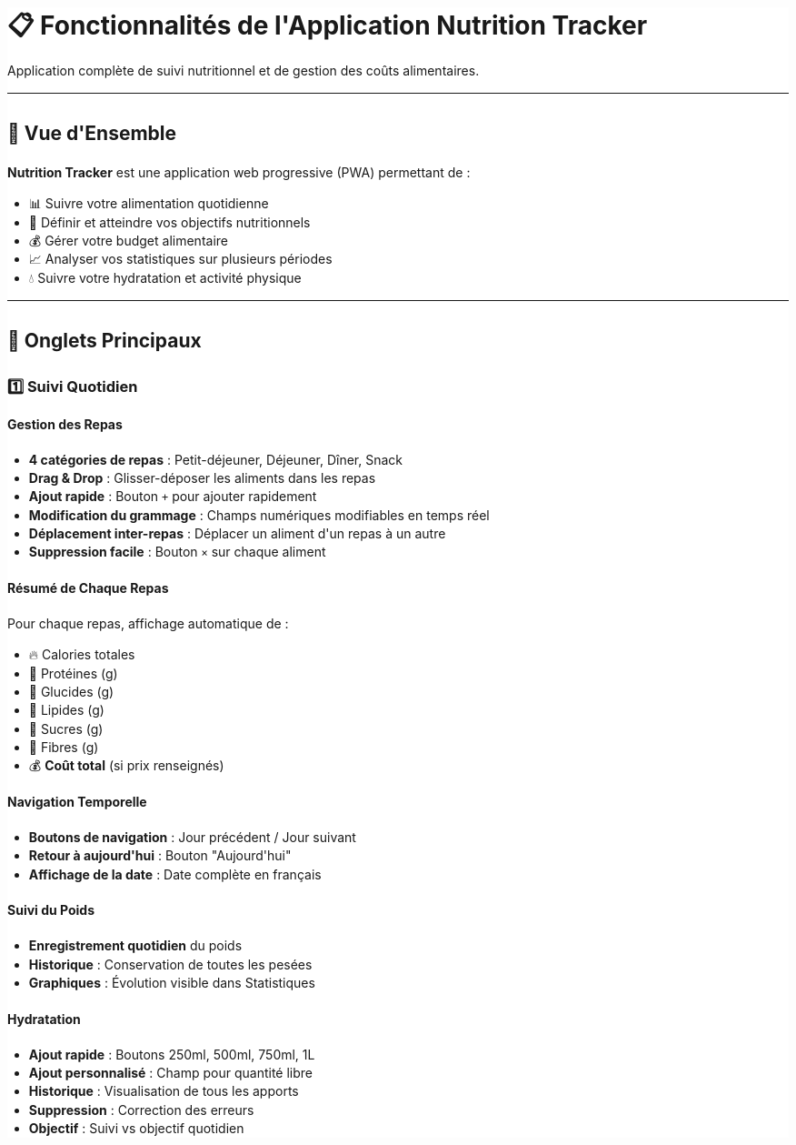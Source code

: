 # 📋 Fonctionnalités de l'Application Nutrition Tracker

Application complète de suivi nutritionnel et de gestion des coûts alimentaires.

---

## 🎯 Vue d'Ensemble

**Nutrition Tracker** est une application web progressive (PWA) permettant de :
- 📊 Suivre votre alimentation quotidienne
- 🎯 Définir et atteindre vos objectifs nutritionnels
- 💰 Gérer votre budget alimentaire
- 📈 Analyser vos statistiques sur plusieurs périodes
- 💧 Suivre votre hydratation et activité physique

---

## 📱 Onglets Principaux

### 1️⃣ **Suivi Quotidien**

#### Gestion des Repas
- **4 catégories de repas** : Petit-déjeuner, Déjeuner, Dîner, Snack
- **Drag & Drop** : Glisser-déposer les aliments dans les repas
- **Ajout rapide** : Bouton `+` pour ajouter rapidement
- **Modification du grammage** : Champs numériques modifiables en temps réel
- **Déplacement inter-repas** : Déplacer un aliment d'un repas à un autre
- **Suppression facile** : Bouton `×` sur chaque aliment

#### Résumé de Chaque Repas
Pour chaque repas, affichage automatique de :
- 🔥 Calories totales
- 🥩 Protéines (g)
- 🍚 Glucides (g)
- 🥑 Lipides (g)
- 🍬 Sucres (g)
- 🌾 Fibres (g)
- 💰 **Coût total** (si prix renseignés)

#### Navigation Temporelle
- **Boutons de navigation** : Jour précédent / Jour suivant
- **Retour à aujourd'hui** : Bouton "Aujourd'hui"
- **Affichage de la date** : Date complète en français

#### Suivi du Poids
- **Enregistrement quotidien** du poids
- **Historique** : Conservation de toutes les pesées
- **Graphiques** : Évolution visible dans Statistiques

#### Hydratation
- **Ajout rapide** : Boutons 250ml, 500ml, 750ml, 1L
- **Ajout personnalisé** : Champ pour quantité libre
- **Historique** : Visualisation de tous les apports
- **Suppression** : Correction des erreurs
- **Objectif** : Suivi vs objectif quotidien
